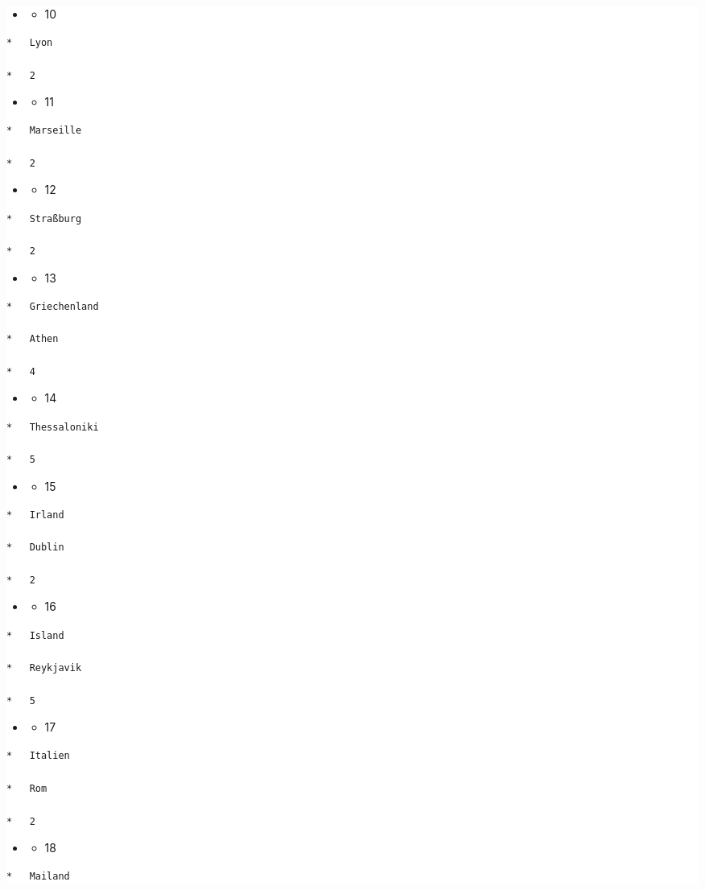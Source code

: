 *    *   10

    *   Lyon

    *   2


*    *   11

    *   Marseille

    *   2


*    *   12

    *   Straßburg

    *   2


*    *   13

    *   Griechenland

    *   Athen

    *   4


*    *   14

    *   Thessaloniki

    *   5


*    *   15

    *   Irland

    *   Dublin

    *   2


*    *   16

    *   Island

    *   Reykjavik

    *   5


*    *   17

    *   Italien

    *   Rom

    *   2


*    *   18

    *   Mailand
